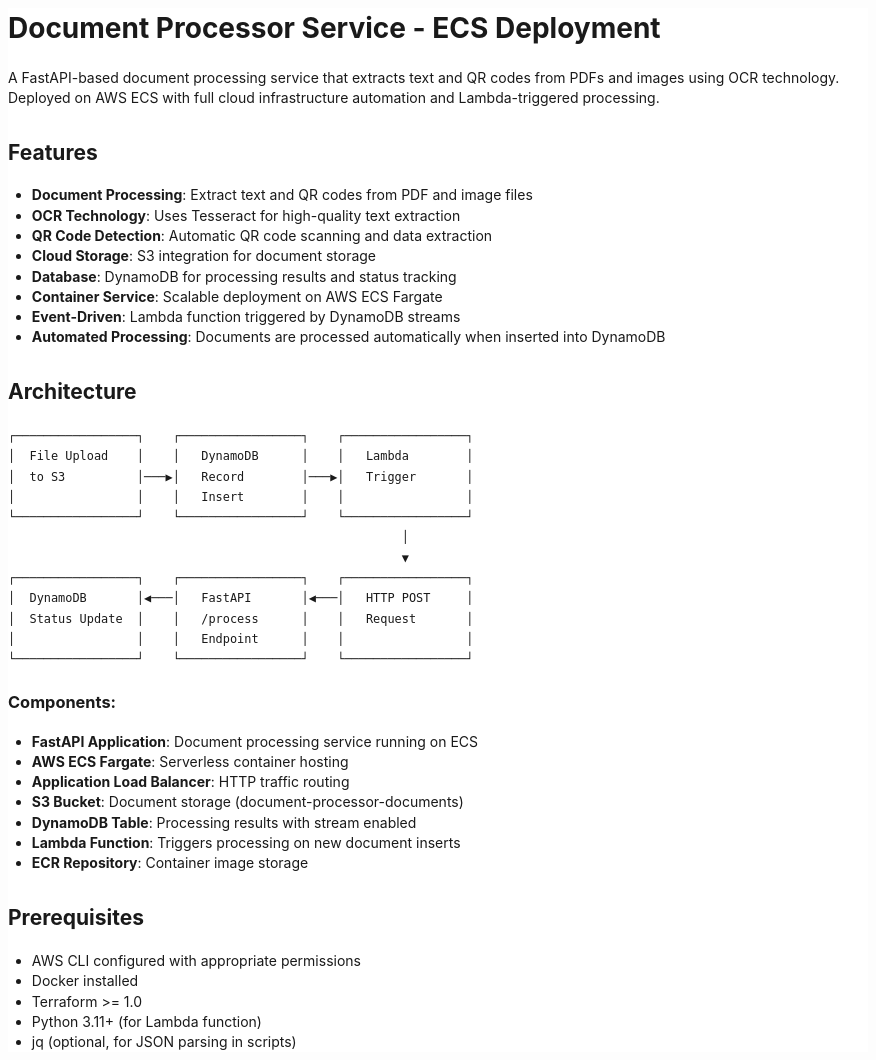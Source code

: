 # Document Processor Service - ECS Deployment

A FastAPI-based document processing service that extracts text and QR codes from PDFs and images using OCR technology. Deployed on AWS ECS with full cloud infrastructure automation and Lambda-triggered processing.

## Features

- **Document Processing**: Extract text and QR codes from PDF and image files
- **OCR Technology**: Uses Tesseract for high-quality text extraction
- **QR Code Detection**: Automatic QR code scanning and data extraction
- **Cloud Storage**: S3 integration for document storage
- **Database**: DynamoDB for processing results and status tracking
- **Container Service**: Scalable deployment on AWS ECS Fargate
- **Event-Driven**: Lambda function triggered by DynamoDB streams
- **Automated Processing**: Documents are processed automatically when inserted into DynamoDB

## Architecture

```
┌─────────────────┐    ┌─────────────────┐    ┌─────────────────┐
│  File Upload    │    │   DynamoDB      │    │   Lambda        │
│  to S3          │───▶│   Record        │───▶│   Trigger       │
│                 │    │   Insert        │    │                 │
└─────────────────┘    └─────────────────┘    └─────────────────┘
                                                       │
                                                       ▼
┌─────────────────┐    ┌─────────────────┐    ┌─────────────────┐
│  DynamoDB       │◀───│   FastAPI       │◀───│   HTTP POST     │
│  Status Update  │    │   /process      │    │   Request       │
│                 │    │   Endpoint      │    │                 │
└─────────────────┘    └─────────────────┘    └─────────────────┘
```

### Components:
- **FastAPI Application**: Document processing service running on ECS
- **AWS ECS Fargate**: Serverless container hosting
- **Application Load Balancer**: HTTP traffic routing
- **S3 Bucket**: Document storage (document-processor-documents)
- **DynamoDB Table**: Processing results with stream enabled
- **Lambda Function**: Triggers processing on new document inserts
- **ECR Repository**: Container image storage

## Prerequisites

- AWS CLI configured with appropriate permissions
- Docker installed
- Terraform >= 1.0
- Python 3.11+ (for Lambda function)
- jq (optional, for JSON parsing in scripts)
